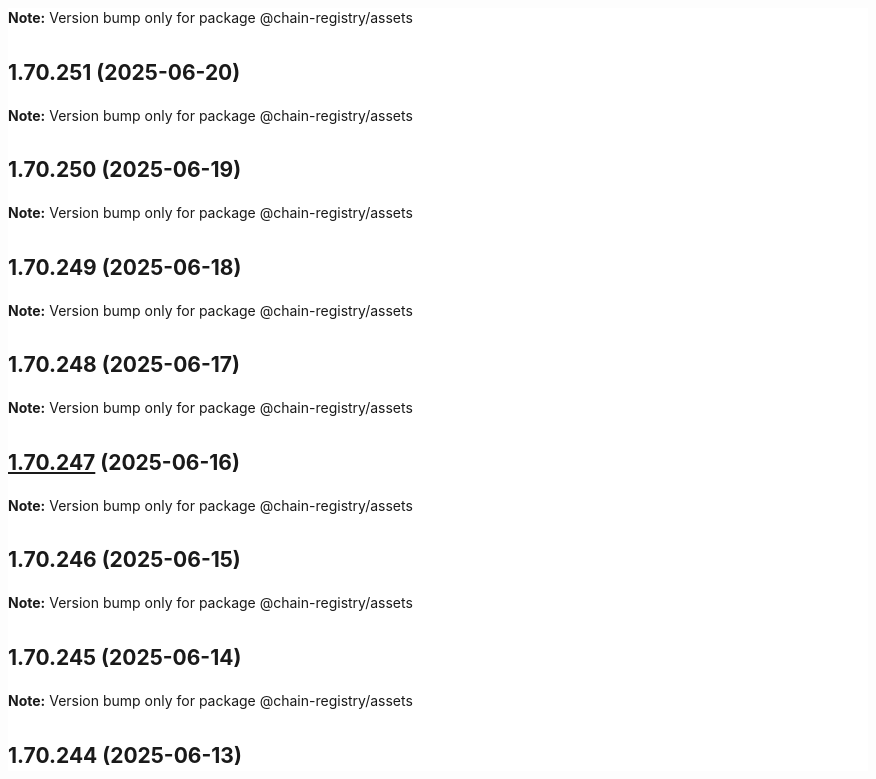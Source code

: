 **Note:** Version bump only for package @chain-registry/assets





## 1.70.251 (2025-06-20)

**Note:** Version bump only for package @chain-registry/assets





## 1.70.250 (2025-06-19)

**Note:** Version bump only for package @chain-registry/assets





## 1.70.249 (2025-06-18)

**Note:** Version bump only for package @chain-registry/assets





## 1.70.248 (2025-06-17)

**Note:** Version bump only for package @chain-registry/assets





## [1.70.247](https://github.com/hyperweb-io/chain-registry/compare/@chain-registry/assets@1.70.246...@chain-registry/assets@1.70.247) (2025-06-16)

**Note:** Version bump only for package @chain-registry/assets





## 1.70.246 (2025-06-15)

**Note:** Version bump only for package @chain-registry/assets





## 1.70.245 (2025-06-14)

**Note:** Version bump only for package @chain-registry/assets





## 1.70.244 (2025-06-13)
